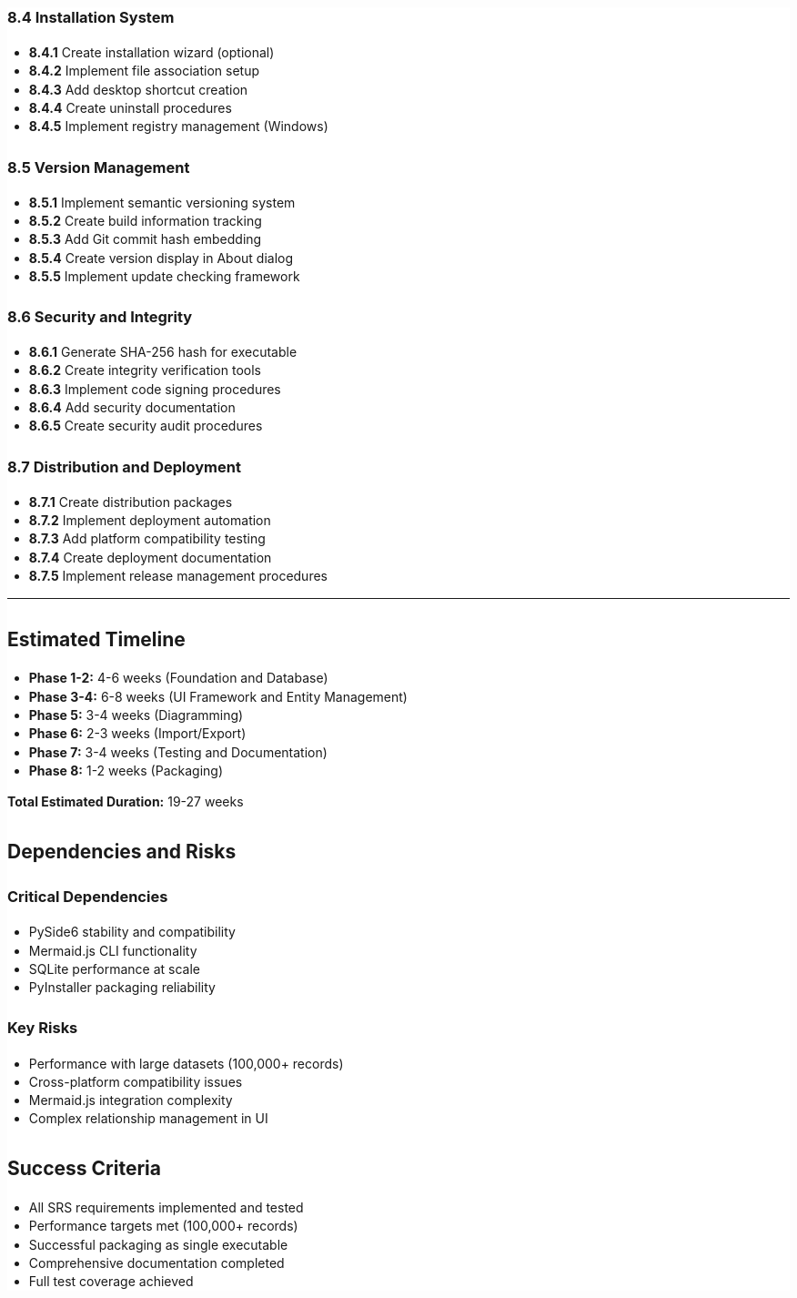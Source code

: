 ### 8.4 Installation System
- **8.4.1** Create installation wizard (optional)
- **8.4.2** Implement file association setup
- **8.4.3** Add desktop shortcut creation
- **8.4.4** Create uninstall procedures
- **8.4.5** Implement registry management (Windows)

### 8.5 Version Management
- **8.5.1** Implement semantic versioning system
- **8.5.2** Create build information tracking
- **8.5.3** Add Git commit hash embedding
- **8.5.4** Create version display in About dialog
- **8.5.5** Implement update checking framework

### 8.6 Security and Integrity
- **8.6.1** Generate SHA-256 hash for executable
- **8.6.2** Create integrity verification tools
- **8.6.3** Implement code signing procedures
- **8.6.4** Add security documentation
- **8.6.5** Create security audit procedures

### 8.7 Distribution and Deployment
- **8.7.1** Create distribution packages
- **8.7.2** Implement deployment automation
- **8.7.3** Add platform compatibility testing
- **8.7.4** Create deployment documentation
- **8.7.5** Implement release management procedures

---

## Estimated Timeline

- **Phase 1-2:** 4-6 weeks (Foundation and Database)
- **Phase 3-4:** 6-8 weeks (UI Framework and Entity Management)
- **Phase 5:** 3-4 weeks (Diagramming)
- **Phase 6:** 2-3 weeks (Import/Export)
- **Phase 7:** 3-4 weeks (Testing and Documentation)
- **Phase 8:** 1-2 weeks (Packaging)

**Total Estimated Duration:** 19-27 weeks

## Dependencies and Risks

### Critical Dependencies
- PySide6 stability and compatibility
- Mermaid.js CLI functionality
- SQLite performance at scale
- PyInstaller packaging reliability

### Key Risks
- Performance with large datasets (100,000+ records)
- Cross-platform compatibility issues
- Mermaid.js integration complexity
- Complex relationship management in UI

## Success Criteria
- All SRS requirements implemented and tested
- Performance targets met (100,000+ records)
- Successful packaging as single executable
- Comprehensive documentation completed
- Full test coverage achieved